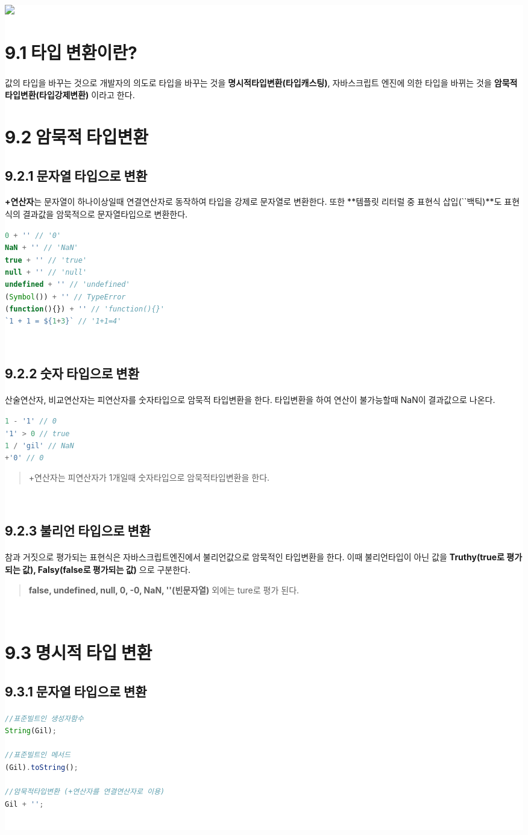  <img src="https://capsule-render.vercel.app/api?type=waving&color=gradient&customColorList=1&height=200&section=header&text=Chapter9.%20%ED%83%80%EC%9E%85%EB%B3%80%ED%99%98%EA%B3%BC%20%EB%8B%A8%EC%B6%95%ED%8F%89%EA%B0%80&fontSize=50" style="width:100%;"/>

 # **9.1 타입 변환이란?**
 값의 타입을 바꾸는 것으로 개발자의 의도로 타입을 바꾸는 것을 **명시적타입변환(타입캐스팅)**, 자바스크립트 엔진에 의한 타입을 바뀌는 것을 **암묵적타입변환(타입강제변환)** 이라고 한다.

 # **9.2 암묵적 타입변환**
 ## **9.2.1 문자열 타입으로 변환**
**+연산자**는 문자열이 하나이상일때 연결연산자로 동작하여 타입을 강제로 문자열로 변환한다. 또한 **템플릿 리터럴 중 표현식 삽입(``백틱)**도 표현식의 결과값을 암묵적으로 문자열타입으로 변환한다.

```js
0 + '' // '0'
NaN + '' // 'NaN'
true + '' // 'true'
null + '' // 'null'
undefined + '' // 'undefined'
(Symbol()) + '' // TypeError
(function(){}) + '' // 'function(){}'
`1 + 1 = ${1+3}` // '1+1=4'
```
<br>

## **9.2.2 숫자 타입으로 변환**
산술연산자, 비교연산자는 피연산자를 숫자타입으로 암묵적 타입변환을 한다. 타입변환을 하여 연산이 불가능할때 NaN이 결과값으로 나온다.

```js
1 - '1' // 0
'1' > 0 // true
1 / 'gil' // NaN
+'0' // 0
```
>+연산자는 피연산자가 1개일때 숫자타입으로 암묵적타입변환을 한다.

<br>

## **9.2.3 불리언 타입으로 변환**
참과 거짓으로 평가되는 표현식은 자바스크립트엔진에서 불리언값으로 암묵적인 타입변환을 한다. 이때 불리언타입이 아닌 값을 **Truthy(true로 평가되는 값), Falsy(false로 평가되는 값)** 으로 구분한다.

>**false, undefined, null, 0, -0, NaN, ''(빈문자열)** 외에는 ture로 평가 된다.

<br>

 # **9.3 명시적 타입 변환**
 ## **9.3.1 문자열 타입으로 변환**
 ```js
 //표준빌트인 생성자함수
 String(Gil);

 //표준빌트인 메서드
 (Gil).toString();
 
 //암묵적타입변환 (+연산자를 연결연산자로 이용)
 Gil + '';
 ```
<br>
